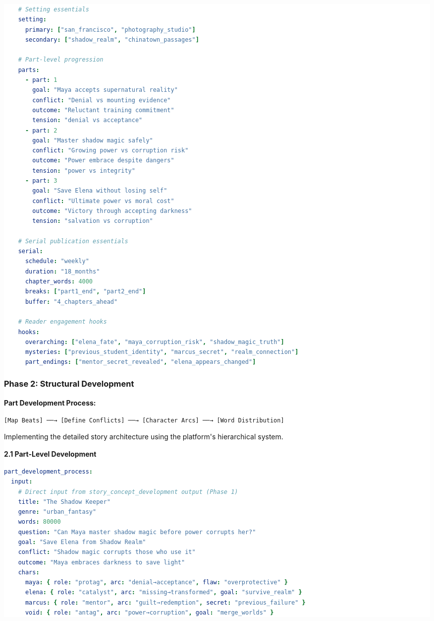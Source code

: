 ```yaml
    # Setting essentials
    setting:
      primary: ["san_francisco", "photography_studio"]
      secondary: ["shadow_realm", "chinatown_passages"]

    # Part-level progression
    parts:
      - part: 1
        goal: "Maya accepts supernatural reality"
        conflict: "Denial vs mounting evidence"
        outcome: "Reluctant training commitment"
        tension: "denial vs acceptance"
      - part: 2
        goal: "Master shadow magic safely"
        conflict: "Growing power vs corruption risk"
        outcome: "Power embrace despite dangers"
        tension: "power vs integrity"
      - part: 3
        goal: "Save Elena without losing self"
        conflict: "Ultimate power vs moral cost"
        outcome: "Victory through accepting darkness"
        tension: "salvation vs corruption"

    # Serial publication essentials
    serial:
      schedule: "weekly"
      duration: "18_months"
      chapter_words: 4000
      breaks: ["part1_end", "part2_end"]
      buffer: "4_chapters_ahead"

    # Reader engagement hooks
    hooks:
      overarching: ["elena_fate", "maya_corruption_risk", "shadow_magic_truth"]
      mysteries: ["previous_student_identity", "marcus_secret", "realm_connection"]
      part_endings: ["mentor_secret_revealed", "elena_appears_changed"]
```

### Phase 2: Structural Development

**Part Development Process:**

```
[Map Beats] ──→ [Define Conflicts] ──→ [Character Arcs] ──→ [Word Distribution]
```

Implementing the detailed story architecture using the platform's hierarchical system.

**2.1 Part-Level Development**

```yaml
part_development_process:
  input:
    # Direct input from story_concept_development output (Phase 1)
    title: "The Shadow Keeper"
    genre: "urban_fantasy"
    words: 80000
    question: "Can Maya master shadow magic before power corrupts her?"
    goal: "Save Elena from Shadow Realm"
    conflict: "Shadow magic corrupts those who use it"
    outcome: "Maya embraces darkness to save light"
    chars:
      maya: { role: "protag", arc: "denial→acceptance", flaw: "overprotective" }
      elena: { role: "catalyst", arc: "missing→transformed", goal: "survive_realm" }
      marcus: { role: "mentor", arc: "guilt→redemption", secret: "previous_failure" }
      void: { role: "antag", arc: "power→corruption", goal: "merge_worlds" }
```